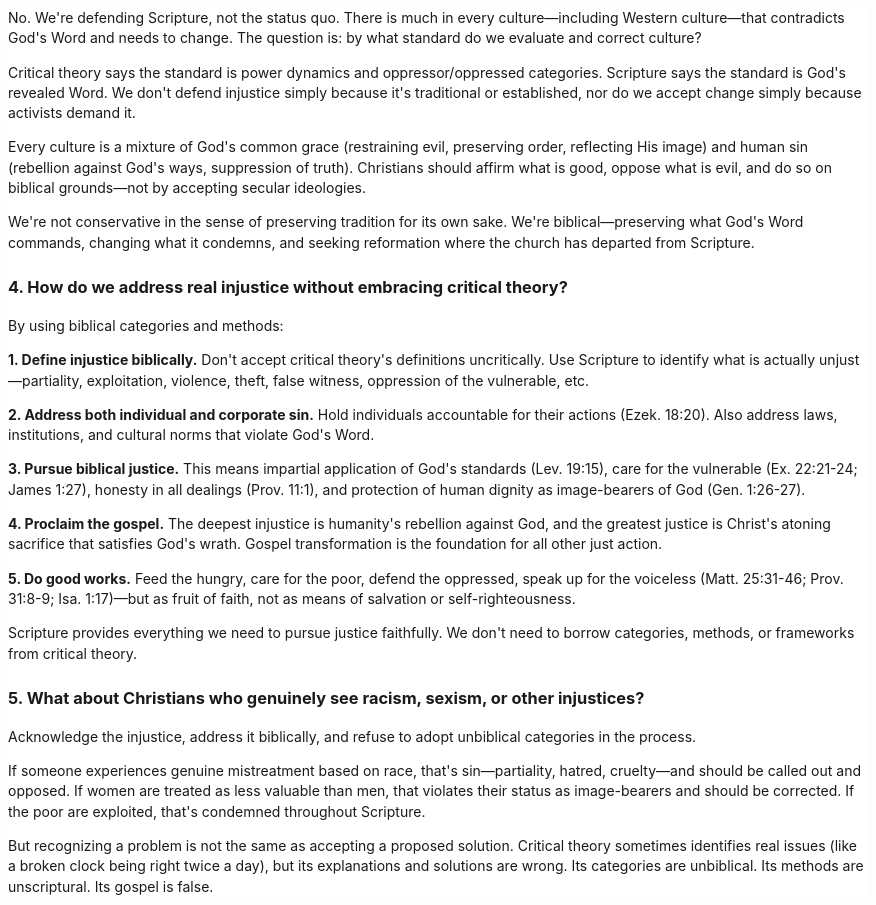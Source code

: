 No. We're defending Scripture, not the status quo. There is much in every culture—including Western culture—that contradicts God's Word and needs to change. The question is: by what standard do we evaluate and correct culture?

Critical theory says the standard is power dynamics and oppressor/oppressed categories. Scripture says the standard is God's revealed Word. We don't defend injustice simply because it's traditional or established, nor do we accept change simply because activists demand it.

Every culture is a mixture of God's common grace (restraining evil, preserving order, reflecting His image) and human sin (rebellion against God's ways, suppression of truth). Christians should affirm what is good, oppose what is evil, and do so on biblical grounds—not by accepting secular ideologies.

We're not conservative in the sense of preserving tradition for its own sake. We're biblical—preserving what God's Word commands, changing what it condemns, and seeking reformation where the church has departed from Scripture.

### 4. How do we address real injustice without embracing critical theory?

By using biblical categories and methods:

**1. Define injustice biblically.** Don't accept critical theory's definitions uncritically. Use Scripture to identify what is actually unjust—partiality, exploitation, violence, theft, false witness, oppression of the vulnerable, etc.

**2. Address both individual and corporate sin.** Hold individuals accountable for their actions (Ezek. 18:20). Also address laws, institutions, and cultural norms that violate God's Word.

**3. Pursue biblical justice.** This means impartial application of God's standards (Lev. 19:15), care for the vulnerable (Ex. 22:21-24; James 1:27), honesty in all dealings (Prov. 11:1), and protection of human dignity as image-bearers of God (Gen. 1:26-27).

**4. Proclaim the gospel.** The deepest injustice is humanity's rebellion against God, and the greatest justice is Christ's atoning sacrifice that satisfies God's wrath. Gospel transformation is the foundation for all other just action.

**5. Do good works.** Feed the hungry, care for the poor, defend the oppressed, speak up for the voiceless (Matt. 25:31-46; Prov. 31:8-9; Isa. 1:17)—but as fruit of faith, not as means of salvation or self-righteousness.

Scripture provides everything we need to pursue justice faithfully. We don't need to borrow categories, methods, or frameworks from critical theory.

### 5. What about Christians who genuinely see racism, sexism, or other injustices?

Acknowledge the injustice, address it biblically, and refuse to adopt unbiblical categories in the process.

If someone experiences genuine mistreatment based on race, that's sin—partiality, hatred, cruelty—and should be called out and opposed. If women are treated as less valuable than men, that violates their status as image-bearers and should be corrected. If the poor are exploited, that's condemned throughout Scripture.

But recognizing a problem is not the same as accepting a proposed solution. Critical theory sometimes identifies real issues (like a broken clock being right twice a day), but its explanations and solutions are wrong. Its categories are unbiblical. Its methods are unscriptural. Its gospel is false.
